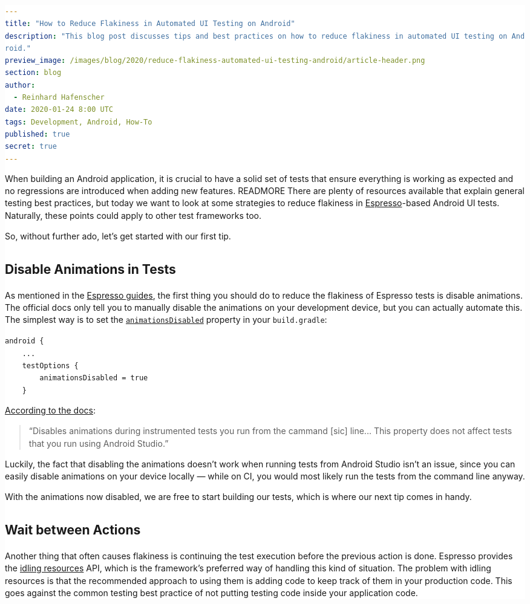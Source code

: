 ```yaml
---
title: "How to Reduce Flakiness in Automated UI Testing on Android"
description: "This blog post discusses tips and best practices on how to reduce flakiness in automated UI testing on Android."
preview_image: /images/blog/2020/reduce-flakiness-automated-ui-testing-android/article-header.png
section: blog
author:
  - Reinhard Hafenscher
date: 2020-01-24 8:00 UTC
tags: Development, Android, How-To
published: true
secret: true
---
```


When building an Android application, it is crucial to have a solid set of tests that ensure everything is working as expected and no regressions are introduced when adding new features. READMORE There are plenty of resources available that explain general testing best practices, but today we want to look at some strategies to reduce flakiness in [Espresso][]-based Android UI tests. Naturally, these points could apply to other test frameworks too.

So, without further ado, let’s get started with our first tip.

## Disable Animations in Tests

As mentioned in the [Espresso guides][], the first thing you should do to reduce the flakiness of Espresso tests is disable animations. The official docs only tell you to manually disable the animations on your development device, but you can actually automate this. The simplest way is to set the [`animationsDisabled`][] property in your `build.gradle`:

```
android {
    ...
    testOptions {
        animationsDisabled = true
    }
```

[According to the docs][]:

> “Disables animations during instrumented tests you run from the cammand \[sic\] line... This property does not affect tests that you run using Android Studio.”

Luckily, the fact that disabling the animations doesn’t work when running tests from Android Studio isn’t an issue, since you can easily disable animations on your device locally — while on CI, you would most likely run the tests from the command line anyway.

With the animations now disabled, we are free to start building our tests, which is where our next tip comes in handy.

## Wait between Actions

Another thing that often causes flakiness is continuing the test execution before the previous action is done. Espresso provides the [idling resources][] API, which is the framework’s preferred way of handling this kind of situation. The problem with idling resources is that the recommended approach to using them is adding code to keep track of them in your production code. This goes against the common testing best practice of not putting testing code inside your application code.


[espresso]: https://developer.android.com/training/testing/espresso
[espresso guides]: https://developer.android.com/training/testing/espresso/setup#set-up-environment
[according to the docs]: https://google.github.io/android-gradle-dsl/current/com.android.build.gradle.internal.dsl.TestOptions.html#com.android.build.gradle.internal.dsl.TestOptions:animationsDisabled
[idling resources]: https://developer.android.com/training/testing/espresso/idling-resource
[`viewaction`]: https://developer.android.com/reference/androidx/test/espresso/ViewAction
[`flakytest`]: https://developer.android.com/reference/androidx/test/filters/FlakyTest
[`animationsdisabled`]: https://google.github.io/android-gradle-dsl/current/com.android.build.gradle.internal.dsl.TestOptions.html#com.android.build.gradle.internal.dsl.TestOptions:animationsDisabled
[`generalclickaction`]: https://android.googlesource.com/platform/frameworks/testing/+/android-support-test/espresso/core/src/main/java/android/support/test/espresso/action/GeneralClickAction.java#75